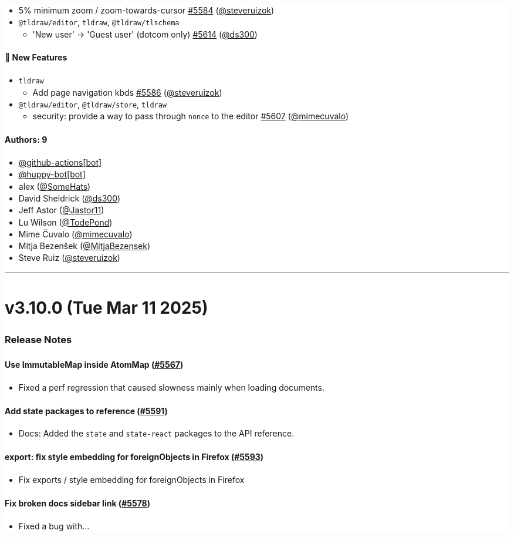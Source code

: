   - 5% minimum zoom / zoom-towards-cursor [#5584](https://github.com/tldraw/tldraw/pull/5584) ([@steveruizok](https://github.com/steveruizok))
- `@tldraw/editor`, `tldraw`, `@tldraw/tlschema`
  - 'New user' -> 'Guest user' (dotcom only) [#5614](https://github.com/tldraw/tldraw/pull/5614) ([@ds300](https://github.com/ds300))

#### 🎉 New Features

- `tldraw`
  - Add page navigation kbds [#5586](https://github.com/tldraw/tldraw/pull/5586) ([@steveruizok](https://github.com/steveruizok))
- `@tldraw/editor`, `@tldraw/store`, `tldraw`
  - security: provide a way to pass through `nonce` to the editor [#5607](https://github.com/tldraw/tldraw/pull/5607) ([@mimecuvalo](https://github.com/mimecuvalo))

#### Authors: 9

- [@github-actions[bot]](https://github.com/github-actions[bot])
- [@huppy-bot[bot]](https://github.com/huppy-bot[bot])
- alex ([@SomeHats](https://github.com/SomeHats))
- David Sheldrick ([@ds300](https://github.com/ds300))
- Jeff Astor ([@Jastor11](https://github.com/Jastor11))
- Lu Wilson ([@TodePond](https://github.com/TodePond))
- Mime Čuvalo ([@mimecuvalo](https://github.com/mimecuvalo))
- Mitja Bezenšek ([@MitjaBezensek](https://github.com/MitjaBezensek))
- Steve Ruiz ([@steveruizok](https://github.com/steveruizok))

---

# v3.10.0 (Tue Mar 11 2025)

### Release Notes

#### Use ImmutableMap inside AtomMap ([#5567](https://github.com/tldraw/tldraw/pull/5567))

- Fixed a perf regression that caused slowness mainly when loading documents.

#### Add state packages to reference ([#5591](https://github.com/tldraw/tldraw/pull/5591))

- Docs: Added the `state` and `state-react` packages to the API reference.

#### export: fix style embedding for foreignObjects in Firefox ([#5593](https://github.com/tldraw/tldraw/pull/5593))

- Fix exports / style embedding for foreignObjects in Firefox

#### Fix broken docs sidebar link ([#5578](https://github.com/tldraw/tldraw/pull/5578))

- Fixed a bug with…
